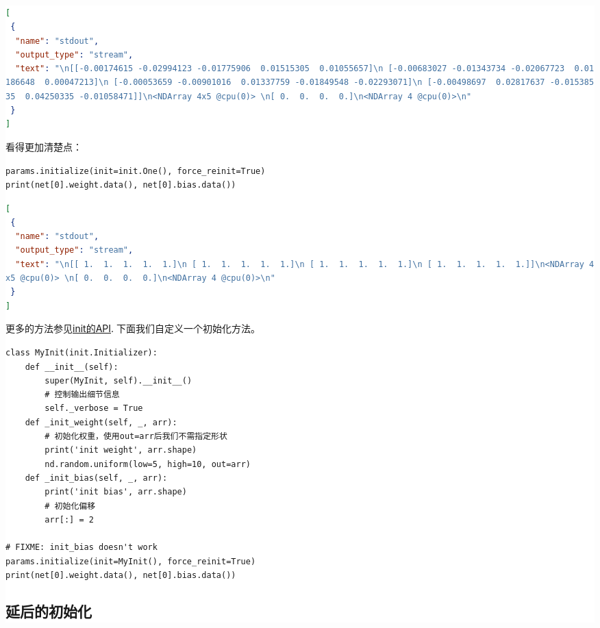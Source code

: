 ```{.json .output n=52}
[
 {
  "name": "stdout",
  "output_type": "stream",
  "text": "\n[[-0.00174615 -0.02994123 -0.01775906  0.01515305  0.01055657]\n [-0.00683027 -0.01343734 -0.02067723  0.01186648  0.00047213]\n [-0.00053659 -0.00901016  0.01337759 -0.01849548 -0.02293071]\n [-0.00498697  0.02817637 -0.01538535  0.04250335 -0.01058471]]\n<NDArray 4x5 @cpu(0)> \n[ 0.  0.  0.  0.]\n<NDArray 4 @cpu(0)>\n"
 }
]
```

看得更加清楚点：

```{.python .input  n=53}
params.initialize(init=init.One(), force_reinit=True)
print(net[0].weight.data(), net[0].bias.data())
```

```{.json .output n=53}
[
 {
  "name": "stdout",
  "output_type": "stream",
  "text": "\n[[ 1.  1.  1.  1.  1.]\n [ 1.  1.  1.  1.  1.]\n [ 1.  1.  1.  1.  1.]\n [ 1.  1.  1.  1.  1.]]\n<NDArray 4x5 @cpu(0)> \n[ 0.  0.  0.  0.]\n<NDArray 4 @cpu(0)>\n"
 }
]
```

更多的方法参见[init的API](https://mxnet.incubator.apache.org/api/python/optimization.html#the-mxnet-initializer-package). 下面我们自定义一个初始化方法。

```{.python .input}
class MyInit(init.Initializer):
    def __init__(self):
        super(MyInit, self).__init__()
        # 控制输出细节信息
        self._verbose = True
    def _init_weight(self, _, arr):
        # 初始化权重，使用out=arr后我们不需指定形状
        print('init weight', arr.shape)
        nd.random.uniform(low=5, high=10, out=arr)
    def _init_bias(self, _, arr):
        print('init bias', arr.shape)
        # 初始化偏移
        arr[:] = 2

# FIXME: init_bias doesn't work
params.initialize(init=MyInit(), force_reinit=True)
print(net[0].weight.data(), net[0].bias.data())
```

## 延后的初始化
